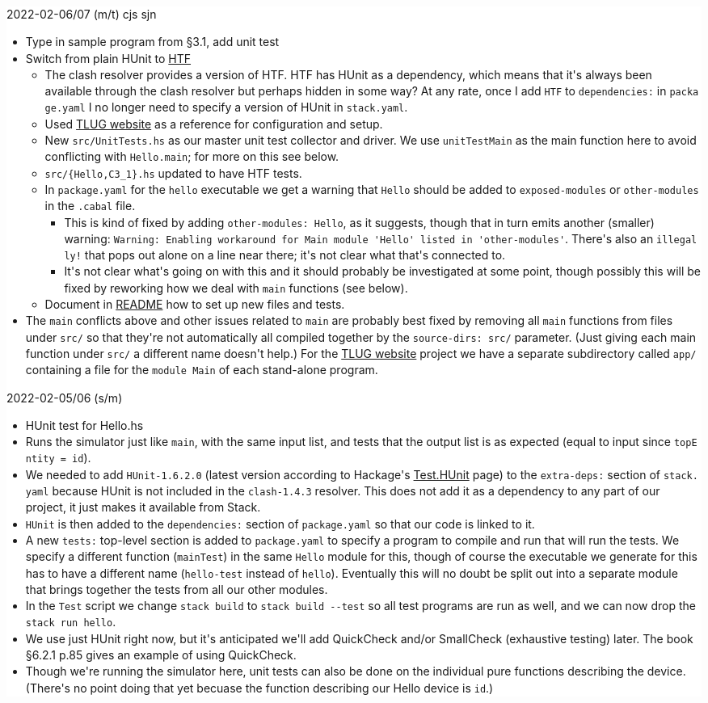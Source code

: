 2022-02-06/07 (m/t) cjs sjn
- Type in sample program from §3.1, add unit test
- Switch from plain HUnit to [HTF]
  - The clash resolver provides a version of HTF. HTF has HUnit as a
    dependency, which means that it's always been available through the
    clash resolver but perhaps hidden in some way? At any rate, once I add
    `HTF` to `dependencies:` in `package.yaml` I no longer need to specify
    a version of HUnit in `stack.yaml`.
  - Used [TLUG website] as a reference for configuration and setup.
  - New `src/UnitTests.hs` as our master unit test collector and driver. We
    use `unitTestMain` as the main function here to avoid conflicting with
    `Hello.main`; for more on this see below.
  - `src/{Hello,C3_1}.hs` updated to have HTF tests.
  - In `package.yaml` for the `hello` executable we get a warning that
    `Hello` should be added to `exposed-modules` or `other-modules` in the
    `.cabal` file.
    - This is kind of fixed by adding `other-modules: Hello`, as it
      suggests, though that in turn emits another (smaller) warning:
      `Warning: Enabling workaround for Main module 'Hello' listed in
      'other-modules'`. There's also an `illegally!` that pops out alone
      on a line near there; it's not clear what that's connected to.
    - It's not clear what's going on with this and it should probably be
      investigated at some point, though possibly this will be fixed by
      reworking how we deal with `main` functions (see below).
  - Document in [README](../README.md) how to set up new files and tests.
- The `main` conflicts above and other issues related to `main` are
  probably best fixed by removing all `main` functions from files under
  `src/` so that they're not automatically all compiled together by the
  `source-dirs: src/` parameter. (Just giving each main function under
  `src/` a different name doesn't help.) For the [TLUG website] project we
  have a separate subdirectory called `app/` containing a file for the
  `module Main` of each stand-alone program.

[HTF]: https://hackage.haskell.org/package/HTF
[TLUG website]: https://github.com/tlug/tlug.jp.git

2022-02-05/06 (s/m)
- HUnit test for Hello.hs
- Runs the simulator just like `main`, with the same input list, and tests that
  the output list is as expected (equal to input since `topEntity = id`).
- We needed to add `HUnit-1.6.2.0` (latest version according to Hackage's
  [Test.HUnit] page) to the `extra-deps:` section of `stack.yaml` because HUnit
  is not included in the `clash-1.4.3` resolver. This does not add it as a
  dependency to any part of our project, it just makes it available from Stack.
- `HUnit` is then added to the `dependencies:` section of `package.yaml` so
  that our code is linked to it.
- A new `tests:` top-level section is added to `package.yaml` to specify a
  program to compile and run that will run the tests. We specify a different
  function (`mainTest`) in the same `Hello` module for this, though of course
  the executable we generate for this has to have a different name
  (`hello-test` instead of `hello`). Eventually this will no doubt be split out
  into a separate module that brings together the tests from all our other
  modules.
- In the `Test` script we change `stack build` to `stack build --test` so all
  test programs are run as well, and we can now drop the `stack run hello`.
- We use just HUnit right now, but it's anticipated we'll add QuickCheck and/or
  SmallCheck (exhaustive testing) later. The book §6.2.1 p.85 gives an example
  of using QuickCheck.
- Though we're running the simulator here, unit tests can also be done on the
  individual pure functions describing the device. (There's no point doing that
  yet becuase the function describing our Hello device is `id`.)


[6.8.7]: https://downloads.haskell.org/ghc/latest/docs/html/users_guide/exts/functional_dependencies.html
[6.8.7.2]: https://downloads.haskell.org/ghc/latest/docs/html/users_guide/exts/functional_dependencies.html#background-on-functional-dependencies
[6.4.14]: https://downloads.haskell.org/ghc/latest/docs/html/users_guide/exts/type_applications.html
[6.11.2]: https://downloads.haskell.org/ghc/latest/docs/html/users_guide/exts/ambiguous_types.html
[so 4950]: https://stackoverflow.com/a/45664950/107294
[C++ iota()]: https://sean-parent.stlab.cc/2019/01/04/iota.html
[Go iota]: https://go.dev/ref/spec#Iota
[12.9.4.1]: https://downloads.haskell.org/~ghc/8.10.4/docs/html/users_guide/glasgow_exts.html#associated-instances
[12.9.4.2]: https://downloads.haskell.org/~ghc/8.10.4/docs/html/users_guide/glasgow_exts.html#associated-type-synonym-defaults
[6.8.7]: https://downloads.haskell.org/ghc/latest/docs/html/users_guide/exts/functional_dependencies.html
[Test.HUnit]: https://hackage.haskell.org/package/HUnit-1.6.2.0/docs/Test-HUnit.html
[8.6.x migration]: https://gitlab.haskell.org/ghc/ghc/-/wikis/migration/8.6
[TypeOperators]: https://typeclasses.com/ghc/type-operators
[GHC §7.9]: https://downloads.haskell.org/~ghc/7.8.4/docs/html/users_guide/promotion.html
[GHC §7.4.8]: https://downloads.haskell.org/~ghc/7.8.4/docs/html/users_guide/data-type-extensions.html#gadt
[GHC §7.4.7]: https://downloads.haskell.org/~ghc/7.8.4/docs/html/users_guide/data-type-extensions.html#gadt-style
[`-main-is ⟨thing⟩`]: https://downloads.haskell.org/~ghc/9.2.1-rc1/docs/html/users_guide/phases.html#ghc-flag--main-is%20%E2%9F%A8thing%E2%9F%A9
[sedoc/main]: https://github.com/0cjs/sedoc/blob/master/lang/haskell/main.md
[ghc5.9.2]: https://downloads.haskell.org/ghc/latest/docs/html/users_guide/packages.html#the-main-package
[hpack]: https://github.com/sol/hpack
[package-yaml]: https://docs.haskellstack.org/en/stable/stack_yaml_vs_cabal_package_file/
[snoyman 2020-03-04]: https://www.fpcomplete.com/blog/storing-generated-cabal-files/
[stack #5210]: https://github.com/commercialhaskell/stack/issues/5210
[af]: http://learnyouahaskell.com/functors-applicative-functors-and-monoids
[retroclash-book-code]: https://github.com/gergoerdi/retroclash-book-code.git
[clash-shake]: https://hackage.haskell.org/package/clash-shake
